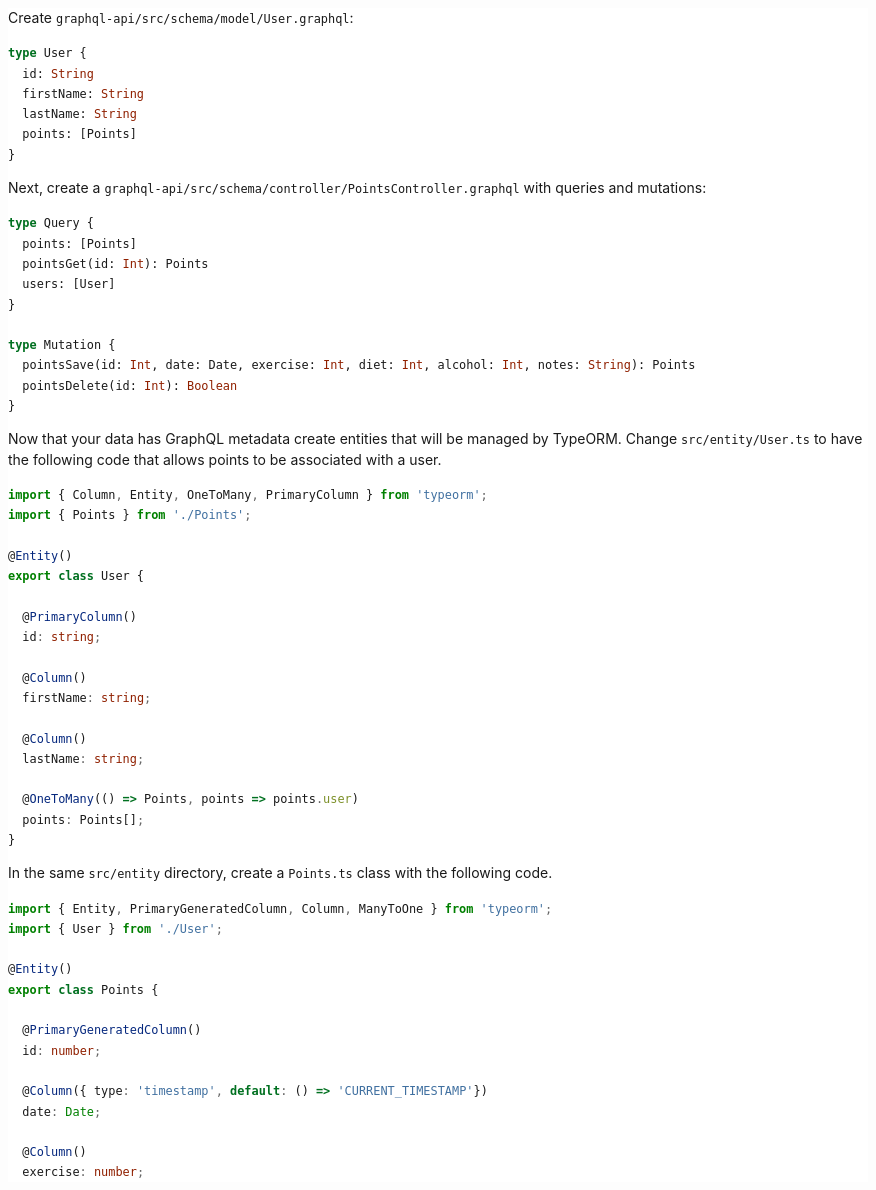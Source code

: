 Create `graphql-api/src/schema/model/User.graphql`:

```graphql
type User {
  id: String
  firstName: String
  lastName: String
  points: [Points]
}
```

Next, create a `graphql-api/src/schema/controller/PointsController.graphql` with queries and mutations:

```graphql
type Query {
  points: [Points]
  pointsGet(id: Int): Points
  users: [User]
}

type Mutation {
  pointsSave(id: Int, date: Date, exercise: Int, diet: Int, alcohol: Int, notes: String): Points
  pointsDelete(id: Int): Boolean
}
```

Now that your data has GraphQL metadata create entities that will be managed by TypeORM. Change `src/entity/User.ts` to have the following code that allows points to be associated with a user.

```ts
import { Column, Entity, OneToMany, PrimaryColumn } from 'typeorm';
import { Points } from './Points';

@Entity()
export class User {

  @PrimaryColumn()
  id: string;

  @Column()
  firstName: string;

  @Column()
  lastName: string;

  @OneToMany(() => Points, points => points.user)
  points: Points[];
}
```

In the same `src/entity` directory, create a `Points.ts` class with the following code.

```ts
import { Entity, PrimaryGeneratedColumn, Column, ManyToOne } from 'typeorm';
import { User } from './User';

@Entity()
export class Points {

  @PrimaryGeneratedColumn()
  id: number;

  @Column({ type: 'timestamp', default: () => 'CURRENT_TIMESTAMP'})
  date: Date;

  @Column()
  exercise: number;
```